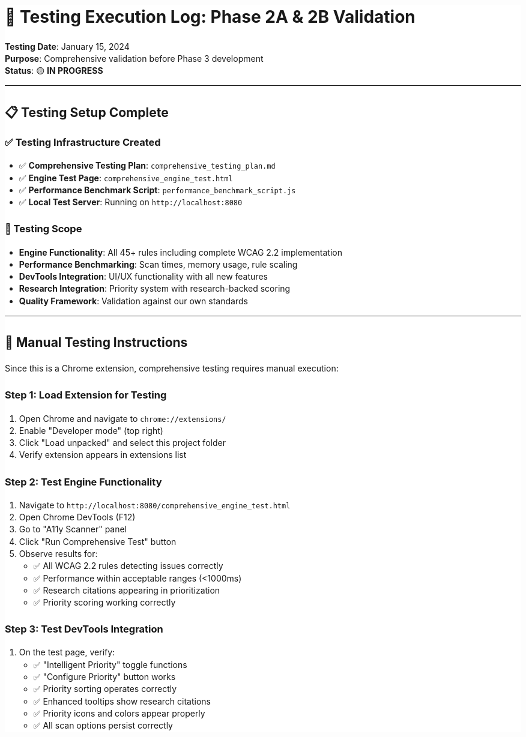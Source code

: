 # 🧪 **Testing Execution Log: Phase 2A & 2B Validation**

**Testing Date**: January 15, 2024  
**Purpose**: Comprehensive validation before Phase 3 development  
**Status**: 🟡 **IN PROGRESS**

---

## 📋 **Testing Setup Complete**

### **✅ Testing Infrastructure Created**
- ✅ **Comprehensive Testing Plan**: `comprehensive_testing_plan.md`
- ✅ **Engine Test Page**: `comprehensive_engine_test.html`
- ✅ **Performance Benchmark Script**: `performance_benchmark_script.js`
- ✅ **Local Test Server**: Running on `http://localhost:8080`

### **🎯 Testing Scope**
- **Engine Functionality**: All 45+ rules including complete WCAG 2.2 implementation
- **Performance Benchmarking**: Scan times, memory usage, rule scaling
- **DevTools Integration**: UI/UX functionality with all new features
- **Research Integration**: Priority system with research-backed scoring
- **Quality Framework**: Validation against our own standards

---

## 🚀 **Manual Testing Instructions**

Since this is a Chrome extension, comprehensive testing requires manual execution:

### **Step 1: Load Extension for Testing**
1. Open Chrome and navigate to `chrome://extensions/`
2. Enable "Developer mode" (top right)
3. Click "Load unpacked" and select this project folder
4. Verify extension appears in extensions list

### **Step 2: Test Engine Functionality**
1. Navigate to `http://localhost:8080/comprehensive_engine_test.html`
2. Open Chrome DevTools (F12)
3. Go to "A11y Scanner" panel
4. Click "Run Comprehensive Test" button
5. Observe results for:
   - ✅ All WCAG 2.2 rules detecting issues correctly
   - ✅ Performance within acceptable ranges (<1000ms)
   - ✅ Research citations appearing in prioritization
   - ✅ Priority scoring working correctly

### **Step 3: Test DevTools Integration**
1. On the test page, verify:
   - ✅ "Intelligent Priority" toggle functions
   - ✅ "Configure Priority" button works
   - ✅ Priority sorting operates correctly  
   - ✅ Enhanced tooltips show research citations
   - ✅ Priority icons and colors appear properly
   - ✅ All scan options persist correctly
